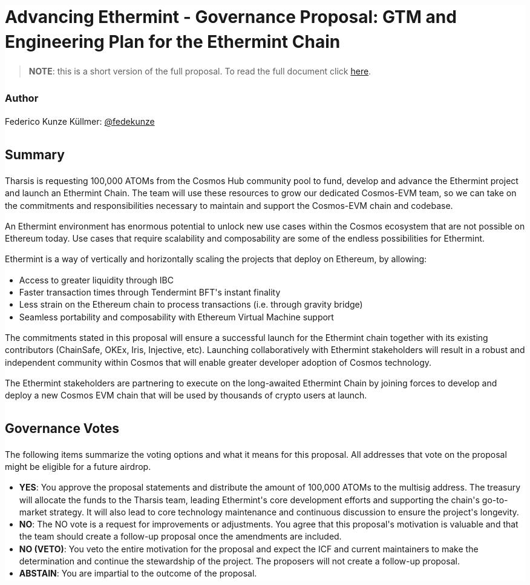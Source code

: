 # Advancing Ethermint - Governance Proposal: GTM and Engineering Plan for the Ethermint Chain 

> **NOTE**: this is a short version of the full proposal. To read the full document click [here](https://forum.cosmos.network/t/advancing-ethermint-governance-proposal-gtm-and-engineering-plan-for-the-ethermint-chain/4554).

### Author

Federico Kunze Küllmer: [@fedekunze](https://github.com/fedekunze)

## Summary

Tharsis is requesting 100,000 ATOMs from the Cosmos Hub community pool to fund, develop and advance the Ethermint project and launch an Ethermint Chain. The team will use these resources to grow our dedicated Cosmos-EVM team, so we can take on the commitments and responsibilities necessary to maintain and support the Cosmos-EVM chain and codebase.

An Ethermint environment has enormous potential to unlock new use cases within the Cosmos ecosystem that are not possible on Ethereum today. Use cases that require scalability and composability are some of the endless possibilities for Ethermint.

Ethermint is a way of vertically and horizontally scaling the projects that deploy on Ethereum, by allowing:

- Access to greater liquidity through IBC
- Faster transaction times through Tendermint BFT's instant finality
- Less strain on the Ethereum chain to process transactions (i.e. through gravity bridge)
- Seamless portability and composability with Ethereum Virtual Machine support

The commitments stated in this proposal will ensure a successful launch for the Ethermint chain together with its existing contributors (ChainSafe, OKEx, Iris, Injective, etc). Launching collaboratively with Ethermint stakeholders will result in a robust and independent community within Cosmos that will enable greater developer adoption of Cosmos technology.

The Ethermint stakeholders are partnering to execute on the long-awaited Ethermint Chain by joining forces to develop and deploy a new Cosmos EVM chain that will be used by thousands of crypto users at launch.

## Governance Votes

The following items summarize the voting options and what it means for this proposal. All addresses that vote on the proposal might be eligible for a future airdrop.

- **YES**: You approve the proposal statements and distribute the amount of 100,000 ATOMs to the multisig address. The treasury will allocate the funds to the Tharsis team, leading Ethermint's core development efforts and supporting the chain's go-to-market strategy. It will also lead to core technology maintenance and continuous discussion to ensure the project's longevity.
- **NO**: The NO vote is a request for improvements or adjustments. You agree that this proposal's motivation is valuable and that the team should create a follow-up proposal once the amendments are included.
- **NO (VETO)**: You veto the entire motivation for the proposal and expect the ICF and current maintainers to make the determination and continue the stewardship of the project. The proposers will not create a follow-up proposal.
- **ABSTAIN**: You are impartial to the outcome of the proposal.
